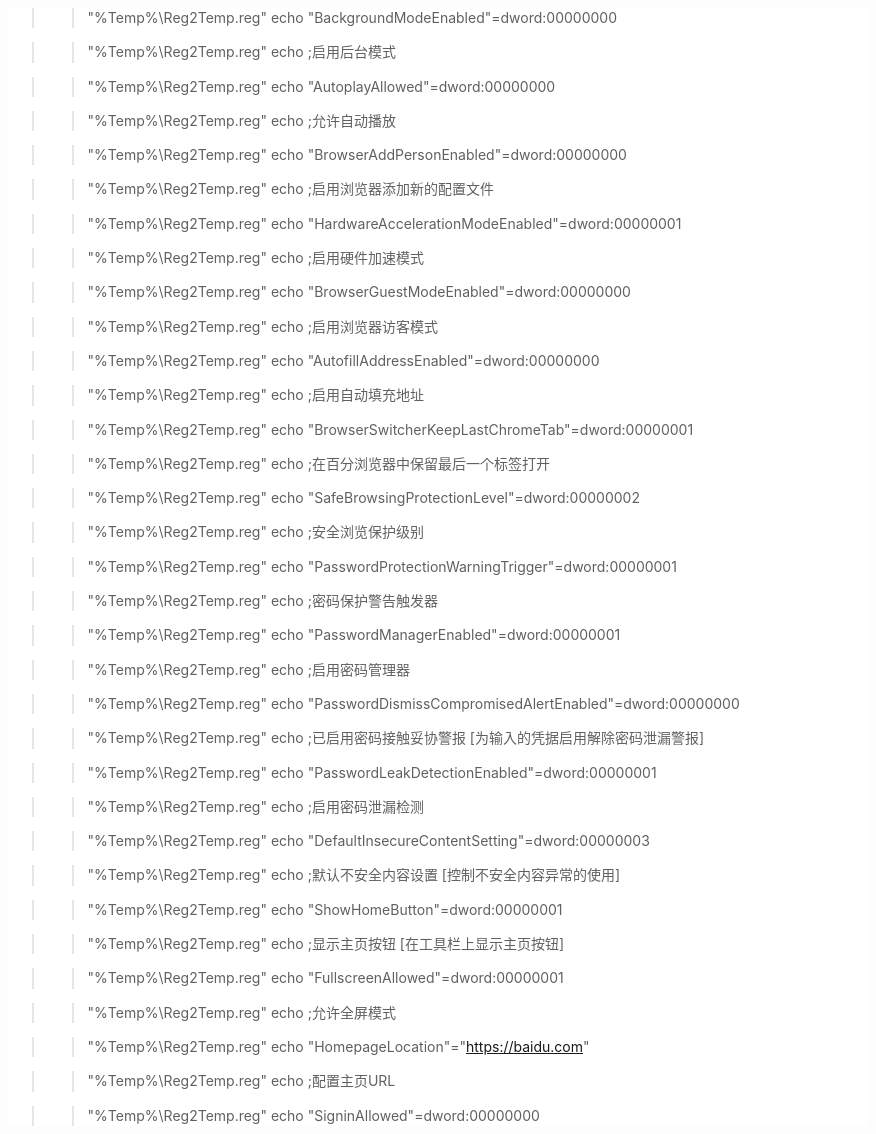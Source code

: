 >>"%Temp%\Reg2Temp.reg" echo "BackgroundModeEnabled"=dword:00000000

>>"%Temp%\Reg2Temp.reg" echo ;启用后台模式

>>"%Temp%\Reg2Temp.reg" echo "AutoplayAllowed"=dword:00000000

>>"%Temp%\Reg2Temp.reg" echo ;允许自动播放

>>"%Temp%\Reg2Temp.reg" echo "BrowserAddPersonEnabled"=dword:00000000

>>"%Temp%\Reg2Temp.reg" echo ;启用浏览器添加新的配置文件

>>"%Temp%\Reg2Temp.reg" echo "HardwareAccelerationModeEnabled"=dword:00000001

>>"%Temp%\Reg2Temp.reg" echo ;启用硬件加速模式

>>"%Temp%\Reg2Temp.reg" echo "BrowserGuestModeEnabled"=dword:00000000

>>"%Temp%\Reg2Temp.reg" echo ;启用浏览器访客模式

>>"%Temp%\Reg2Temp.reg" echo "AutofillAddressEnabled"=dword:00000000

>>"%Temp%\Reg2Temp.reg" echo ;启用自动填充地址

>>"%Temp%\Reg2Temp.reg" echo "BrowserSwitcherKeepLastChromeTab"=dword:00000001

>>"%Temp%\Reg2Temp.reg" echo ;在百分浏览器中保留最后一个标签打开

>>"%Temp%\Reg2Temp.reg" echo "SafeBrowsingProtectionLevel"=dword:00000002

>>"%Temp%\Reg2Temp.reg" echo ;安全浏览保护级别

>>"%Temp%\Reg2Temp.reg" echo "PasswordProtectionWarningTrigger"=dword:00000001

>>"%Temp%\Reg2Temp.reg" echo ;密码保护警告触发器

>>"%Temp%\Reg2Temp.reg" echo "PasswordManagerEnabled"=dword:00000001

>>"%Temp%\Reg2Temp.reg" echo ;启用密码管理器

>>"%Temp%\Reg2Temp.reg" echo "PasswordDismissCompromisedAlertEnabled"=dword:00000000

>>"%Temp%\Reg2Temp.reg" echo ;已启用密码接触妥协警报 [为输入的凭据启用解除密码泄漏警报]

>>"%Temp%\Reg2Temp.reg" echo "PasswordLeakDetectionEnabled"=dword:00000001

>>"%Temp%\Reg2Temp.reg" echo ;启用密码泄漏检测

>>"%Temp%\Reg2Temp.reg" echo "DefaultInsecureContentSetting"=dword:00000003

>>"%Temp%\Reg2Temp.reg" echo ;默认不安全内容设置 [控制不安全内容异常的使用]

>>"%Temp%\Reg2Temp.reg" echo "ShowHomeButton"=dword:00000001

>>"%Temp%\Reg2Temp.reg" echo ;显示主页按钮 [在工具栏上显示主页按钮]

>>"%Temp%\Reg2Temp.reg" echo "FullscreenAllowed"=dword:00000001

>>"%Temp%\Reg2Temp.reg" echo ;允许全屏模式

>>"%Temp%\Reg2Temp.reg" echo "HomepageLocation"="https://baidu.com"

>>"%Temp%\Reg2Temp.reg" echo ;配置主页URL

>>"%Temp%\Reg2Temp.reg" echo "SigninAllowed"=dword:00000000
